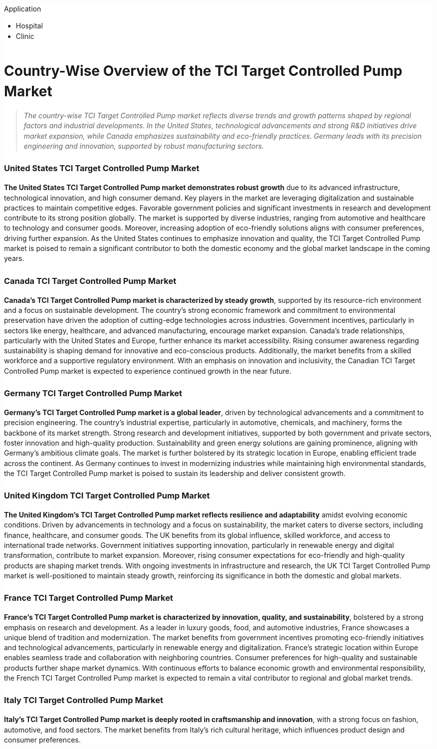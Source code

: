 Application</h3><ul><li>Hospital</li><li>Clinic</li></ul><h1><span class="">Country-Wise Overview of the TCI Target Controlled Pump Market<br /></span></h1><blockquote><p><em><span class="">The country-wise TCI Target Controlled Pump market reflects diverse trends and growth patterns shaped by regional factors and industrial developments. In the United States, technological advancements and strong R&amp;D initiatives drive market expansion, while Canada emphasizes sustainability and eco-friendly practices. Germany leads with its precision engineering and innovation, supported by robust manufacturing sectors.</span></em></p></blockquote><h3><strong>United States TCI Target Controlled Pump Market</strong></h3><p><strong>The United States TCI Target Controlled Pump market demonstrates robust growth</strong> due to its advanced infrastructure, technological innovation, and high consumer demand. Key players in the market are leveraging digitalization and sustainable practices to maintain competitive edges. Favorable government policies and significant investments in research and development contribute to its strong position globally. The market is supported by diverse industries, ranging from automotive and healthcare to technology and consumer goods. Moreover, increasing adoption of eco-friendly solutions aligns with consumer preferences, driving further expansion. As the United States continues to emphasize innovation and quality, the TCI Target Controlled Pump market is poised to remain a significant contributor to both the domestic economy and the global market landscape in the coming years.</p><h3><strong>Canada TCI Target Controlled Pump Market</strong></h3><p><strong>Canada&rsquo;s TCI Target Controlled Pump market is characterized by steady growth</strong>, supported by its resource-rich environment and a focus on sustainable development. The country&rsquo;s strong economic framework and commitment to environmental preservation have driven the adoption of cutting-edge technologies across industries. Government incentives, particularly in sectors like energy, healthcare, and advanced manufacturing, encourage market expansion. Canada&rsquo;s trade relationships, particularly with the United States and Europe, further enhance its market accessibility. Rising consumer awareness regarding sustainability is shaping demand for innovative and eco-conscious products. Additionally, the market benefits from a skilled workforce and a supportive regulatory environment. With an emphasis on innovation and inclusivity, the Canadian TCI Target Controlled Pump market is expected to experience continued growth in the near future.</p><h3><strong>Germany TCI Target Controlled Pump Market</strong></h3><p><strong>Germany&rsquo;s TCI Target Controlled Pump market is a global leader</strong>, driven by technological advancements and a commitment to precision engineering. The country&rsquo;s industrial expertise, particularly in automotive, chemicals, and machinery, forms the backbone of its market strength. Strong research and development initiatives, supported by both government and private sectors, foster innovation and high-quality production. Sustainability and green energy solutions are gaining prominence, aligning with Germany&rsquo;s ambitious climate goals. The market is further bolstered by its strategic location in Europe, enabling efficient trade across the continent. As Germany continues to invest in modernizing industries while maintaining high environmental standards, the TCI Target Controlled Pump market is poised to sustain its leadership and deliver consistent growth.</p><h3><strong>United Kingdom TCI Target Controlled Pump Market</strong></h3><p><strong>The United Kingdom&rsquo;s TCI Target Controlled Pump market reflects resilience and adaptability</strong> amidst evolving economic conditions. Driven by advancements in technology and a focus on sustainability, the market caters to diverse sectors, including finance, healthcare, and consumer goods. The UK benefits from its global influence, skilled workforce, and access to international trade networks. Government initiatives supporting innovation, particularly in renewable energy and digital transformation, contribute to market expansion. Moreover, rising consumer expectations for eco-friendly and high-quality products are shaping market trends. With ongoing investments in infrastructure and research, the UK TCI Target Controlled Pump market is well-positioned to maintain steady growth, reinforcing its significance in both the domestic and global markets.</p><h3><strong>France TCI Target Controlled Pump Market</strong></h3><p><strong>France&rsquo;s TCI Target Controlled Pump market is characterized by innovation, quality, and sustainability</strong>, bolstered by a strong emphasis on research and development. As a leader in luxury goods, food, and automotive industries, France showcases a unique blend of tradition and modernization. The market benefits from government incentives promoting eco-friendly initiatives and technological advancements, particularly in renewable energy and digitalization. France&rsquo;s strategic location within Europe enables seamless trade and collaboration with neighboring countries. Consumer preferences for high-quality and sustainable products further shape market dynamics. With continuous efforts to balance economic growth and environmental responsibility, the French TCI Target Controlled Pump market is expected to remain a vital contributor to regional and global market trends.</p><h3><strong>Italy TCI Target Controlled Pump Market</strong></h3><p><strong>Italy&rsquo;s TCI Target Controlled Pump market is deeply rooted in craftsmanship and innovation</strong>, with a strong focus on fashion, automotive, and food sectors. The market benefits from Italy&rsquo;s rich cultural heritage, which influences product design and consumer preferences.